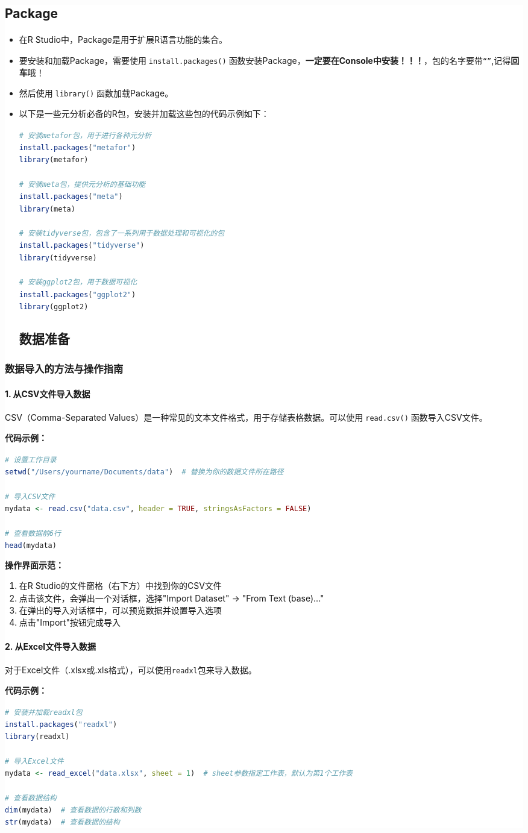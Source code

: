 ## Package
- 在R Studio中，Package是用于扩展R语言功能的集合。
- 要安装和加载Package，需要使用 `install.packages()` 函数安装Package，**一定要在Console中安装！！！**，包的名字要带`“”`,记得**回车**哦！
- 然后使用 `library()` 函数加载Package。
- 以下是一些元分析必备的R包，安装并加载这些包的代码示例如下：
  ```r
  # 安装metafor包，用于进行各种元分析
  install.packages("metafor")
  library(metafor)
  
  # 安装meta包，提供元分析的基础功能
  install.packages("meta")
  library(meta)
  
  # 安装tidyverse包，包含了一系列用于数据处理和可视化的包
  install.packages("tidyverse")
  library(tidyverse)
  
  # 安装ggplot2包，用于数据可视化
  install.packages("ggplot2")
  library(ggplot2)
  ```

  ## 数据准备          
### 数据导入的方法与操作指南

#### 1. 从CSV文件导入数据
CSV（Comma-Separated Values）是一种常见的文本文件格式，用于存储表格数据。可以使用 `read.csv()` 函数导入CSV文件。

**代码示例：**
```r
# 设置工作目录
setwd("/Users/yourname/Documents/data")  # 替换为你的数据文件所在路径

# 导入CSV文件
mydata <- read.csv("data.csv", header = TRUE, stringsAsFactors = FALSE)

# 查看数据前6行
head(mydata)
```

**操作界面示范：**
1. 在R Studio的文件窗格（右下方）中找到你的CSV文件
2. 点击该文件，会弹出一个对话框，选择"Import Dataset" -> "From Text (base)..."
3. 在弹出的导入对话框中，可以预览数据并设置导入选项
4. 点击"Import"按钮完成导入

#### 2. 从Excel文件导入数据
对于Excel文件（.xlsx或.xls格式），可以使用`readxl`包来导入数据。

**代码示例：**
```r
# 安装并加载readxl包
install.packages("readxl")
library(readxl)

# 导入Excel文件
mydata <- read_excel("data.xlsx", sheet = 1)  # sheet参数指定工作表，默认为第1个工作表

# 查看数据结构
dim(mydata)  # 查看数据的行数和列数
str(mydata)  # 查看数据的结构
```
